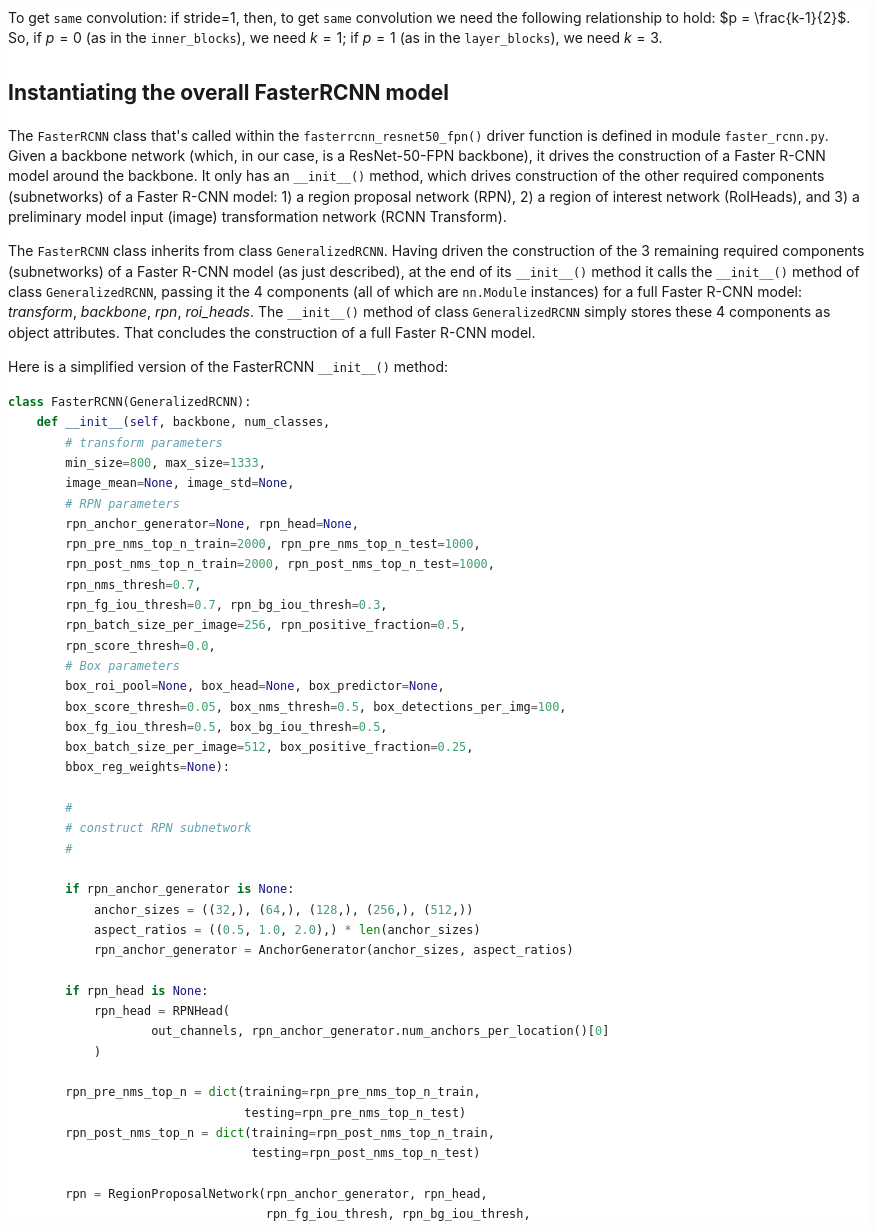 To get `same` convolution: if stride=1, then, to get `same` convolution we need the following relationship to hold: $p = \frac{k-1}{2}$. So, if $p=0$ (as in the `inner_blocks`), we need $k=1$; if $p=1$ (as in the `layer_blocks`), we need $k=3$.


## Instantiating the overall FasterRCNN model

The `FasterRCNN` class that's called within the `fasterrcnn_resnet50_fpn()` driver function is defined in module `faster_rcnn.py`. Given a backbone network (which, in our case, is a ResNet-50-FPN backbone), it drives the construction of a Faster R-CNN model around the backbone.  It only has an `__init__()` method, which drives construction of the other required components (subnetworks) of a Faster R-CNN model: 1) a region proposal network (RPN), 2) a region of interest network (RoIHeads), and 3) a preliminary model input (image) transformation network (RCNN Transform).

The `FasterRCNN` class inherits from class `GeneralizedRCNN`. Having driven the construction of the 3 remaining required components (subnetworks) of a Faster R-CNN model (as just described), at the end of its `__init__()` method it calls the `__init__()` method of class `GeneralizedRCNN`, passing it the 4 components (all of which are `nn.Module` instances) for a full Faster R-CNN model: *transform*, *backbone*, *rpn*, *roi_heads*.  The `__init__()` method of class `GeneralizedRCNN` simply stores these 4 components as object attributes. That concludes the construction of a full Faster R-CNN model.

Here is a simplified version of the FasterRCNN `__init__()` method:
```Python
class FasterRCNN(GeneralizedRCNN):
    def __init__(self, backbone, num_classes,
        # transform parameters
        min_size=800, max_size=1333,
        image_mean=None, image_std=None,
        # RPN parameters
        rpn_anchor_generator=None, rpn_head=None,
        rpn_pre_nms_top_n_train=2000, rpn_pre_nms_top_n_test=1000,
        rpn_post_nms_top_n_train=2000, rpn_post_nms_top_n_test=1000,
        rpn_nms_thresh=0.7,
        rpn_fg_iou_thresh=0.7, rpn_bg_iou_thresh=0.3,
        rpn_batch_size_per_image=256, rpn_positive_fraction=0.5,
        rpn_score_thresh=0.0,
        # Box parameters
        box_roi_pool=None, box_head=None, box_predictor=None,
        box_score_thresh=0.05, box_nms_thresh=0.5, box_detections_per_img=100,
        box_fg_iou_thresh=0.5, box_bg_iou_thresh=0.5,
        box_batch_size_per_image=512, box_positive_fraction=0.25,
        bbox_reg_weights=None):

        #
        # construct RPN subnetwork
        #

        if rpn_anchor_generator is None:
            anchor_sizes = ((32,), (64,), (128,), (256,), (512,))
            aspect_ratios = ((0.5, 1.0, 2.0),) * len(anchor_sizes)
            rpn_anchor_generator = AnchorGenerator(anchor_sizes, aspect_ratios)

        if rpn_head is None:
            rpn_head = RPNHead(
                    out_channels, rpn_anchor_generator.num_anchors_per_location()[0]
            )

        rpn_pre_nms_top_n = dict(training=rpn_pre_nms_top_n_train,
                                 testing=rpn_pre_nms_top_n_test)
        rpn_post_nms_top_n = dict(training=rpn_post_nms_top_n_train,
                                  testing=rpn_post_nms_top_n_test)

        rpn = RegionProposalNetwork(rpn_anchor_generator, rpn_head,
                                    rpn_fg_iou_thresh, rpn_bg_iou_thresh,
```